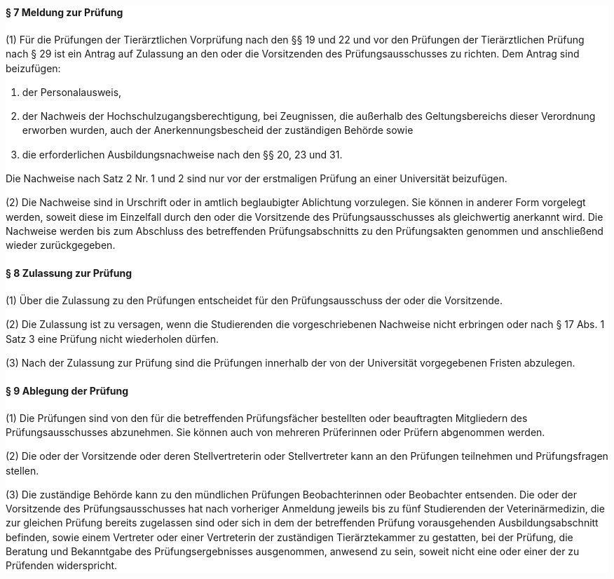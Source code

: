 
#### § 7 Meldung zur Prüfung

(1) Für die Prüfungen der Tierärztlichen Vorprüfung nach den §§ 19 und
22 und vor den Prüfungen der Tierärztlichen Prüfung nach § 29 ist ein
Antrag auf Zulassung an den oder die Vorsitzenden des
Prüfungsausschusses zu richten. Dem Antrag sind beizufügen:

1.  der Personalausweis,


2.  der Nachweis der Hochschulzugangsberechtigung, bei Zeugnissen, die
    außerhalb des Geltungsbereichs dieser Verordnung erworben wurden, auch
    der Anerkennungsbescheid der zuständigen Behörde sowie


3.  die erforderlichen Ausbildungsnachweise nach den §§ 20, 23 und 31.



Die Nachweise nach Satz 2 Nr. 1 und 2 sind nur vor der erstmaligen
Prüfung an einer Universität beizufügen.

(2) Die Nachweise sind in Urschrift oder in amtlich beglaubigter
Ablichtung vorzulegen. Sie können in anderer Form vorgelegt werden,
soweit diese im Einzelfall durch den oder die Vorsitzende des
Prüfungsausschusses als gleichwertig anerkannt wird. Die Nachweise
werden bis zum Abschluss des betreffenden Prüfungsabschnitts zu den
Prüfungsakten genommen und anschließend wieder zurückgegeben.


#### § 8 Zulassung zur Prüfung

(1) Über die Zulassung zu den Prüfungen entscheidet für den
Prüfungsausschuss der oder die Vorsitzende.

(2) Die Zulassung ist zu versagen, wenn die Studierenden die
vorgeschriebenen Nachweise nicht erbringen oder nach § 17 Abs. 1 Satz
3 eine Prüfung nicht wiederholen dürfen.

(3) Nach der Zulassung zur Prüfung sind die Prüfungen innerhalb der
von der Universität vorgegebenen Fristen abzulegen.


#### § 9 Ablegung der Prüfung

(1) Die Prüfungen sind von den für die betreffenden Prüfungsfächer
bestellten oder beauftragten Mitgliedern des Prüfungsausschusses
abzunehmen. Sie können auch von mehreren Prüferinnen oder Prüfern
abgenommen werden.

(2) Die oder der Vorsitzende oder deren Stellvertreterin oder
Stellvertreter kann an den Prüfungen teilnehmen und Prüfungsfragen
stellen.

(3) Die zuständige Behörde kann zu den mündlichen Prüfungen
Beobachterinnen oder Beobachter entsenden. Die oder der Vorsitzende
des Prüfungsausschusses hat nach vorheriger Anmeldung jeweils bis zu
fünf Studierenden der Veterinärmedizin, die zur gleichen Prüfung
bereits zugelassen sind oder sich in dem der betreffenden Prüfung
vorausgehenden Ausbildungsabschnitt befinden, sowie einem Vertreter
oder einer Vertreterin der zuständigen Tierärztekammer zu gestatten,
bei der Prüfung, die Beratung und Bekanntgabe des Prüfungsergebnisses
ausgenommen, anwesend zu sein, soweit nicht eine oder einer der zu
Prüfenden widerspricht.
